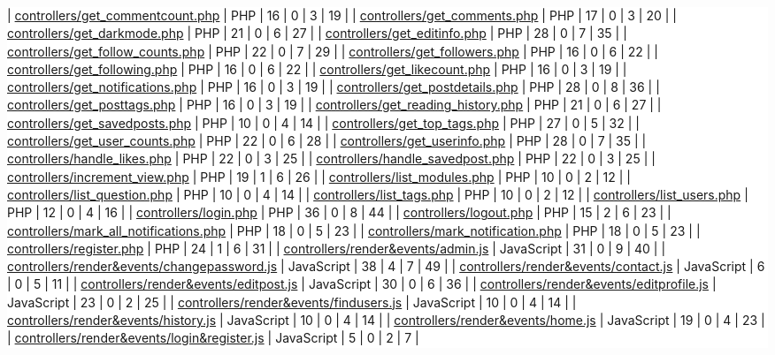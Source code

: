 | [controllers/get\_commentcount.php](/controllers/get_commentcount.php) | PHP | 16 | 0 | 3 | 19 |
| [controllers/get\_comments.php](/controllers/get_comments.php) | PHP | 17 | 0 | 3 | 20 |
| [controllers/get\_darkmode.php](/controllers/get_darkmode.php) | PHP | 21 | 0 | 6 | 27 |
| [controllers/get\_editinfo.php](/controllers/get_editinfo.php) | PHP | 28 | 0 | 7 | 35 |
| [controllers/get\_follow\_counts.php](/controllers/get_follow_counts.php) | PHP | 22 | 0 | 7 | 29 |
| [controllers/get\_followers.php](/controllers/get_followers.php) | PHP | 16 | 0 | 6 | 22 |
| [controllers/get\_following.php](/controllers/get_following.php) | PHP | 16 | 0 | 6 | 22 |
| [controllers/get\_likecount.php](/controllers/get_likecount.php) | PHP | 16 | 0 | 3 | 19 |
| [controllers/get\_notifications.php](/controllers/get_notifications.php) | PHP | 16 | 0 | 3 | 19 |
| [controllers/get\_postdetails.php](/controllers/get_postdetails.php) | PHP | 28 | 0 | 8 | 36 |
| [controllers/get\_posttags.php](/controllers/get_posttags.php) | PHP | 16 | 0 | 3 | 19 |
| [controllers/get\_reading\_history.php](/controllers/get_reading_history.php) | PHP | 21 | 0 | 6 | 27 |
| [controllers/get\_savedposts.php](/controllers/get_savedposts.php) | PHP | 10 | 0 | 4 | 14 |
| [controllers/get\_top\_tags.php](/controllers/get_top_tags.php) | PHP | 27 | 0 | 5 | 32 |
| [controllers/get\_user\_counts.php](/controllers/get_user_counts.php) | PHP | 22 | 0 | 6 | 28 |
| [controllers/get\_userinfo.php](/controllers/get_userinfo.php) | PHP | 28 | 0 | 7 | 35 |
| [controllers/handle\_likes.php](/controllers/handle_likes.php) | PHP | 22 | 0 | 3 | 25 |
| [controllers/handle\_savedpost.php](/controllers/handle_savedpost.php) | PHP | 22 | 0 | 3 | 25 |
| [controllers/increment\_view.php](/controllers/increment_view.php) | PHP | 19 | 1 | 6 | 26 |
| [controllers/list\_modules.php](/controllers/list_modules.php) | PHP | 10 | 0 | 2 | 12 |
| [controllers/list\_question.php](/controllers/list_question.php) | PHP | 10 | 0 | 4 | 14 |
| [controllers/list\_tags.php](/controllers/list_tags.php) | PHP | 10 | 0 | 2 | 12 |
| [controllers/list\_users.php](/controllers/list_users.php) | PHP | 12 | 0 | 4 | 16 |
| [controllers/login.php](/controllers/login.php) | PHP | 36 | 0 | 8 | 44 |
| [controllers/logout.php](/controllers/logout.php) | PHP | 15 | 2 | 6 | 23 |
| [controllers/mark\_all\_notifications.php](/controllers/mark_all_notifications.php) | PHP | 18 | 0 | 5 | 23 |
| [controllers/mark\_notification.php](/controllers/mark_notification.php) | PHP | 18 | 0 | 5 | 23 |
| [controllers/register.php](/controllers/register.php) | PHP | 24 | 1 | 6 | 31 |
| [controllers/render&events/admin.js](/controllers/render&events/admin.js) | JavaScript | 31 | 0 | 9 | 40 |
| [controllers/render&events/changepassword.js](/controllers/render&events/changepassword.js) | JavaScript | 38 | 4 | 7 | 49 |
| [controllers/render&events/contact.js](/controllers/render&events/contact.js) | JavaScript | 6 | 0 | 5 | 11 |
| [controllers/render&events/editpost.js](/controllers/render&events/editpost.js) | JavaScript | 30 | 0 | 6 | 36 |
| [controllers/render&events/editprofile.js](/controllers/render&events/editprofile.js) | JavaScript | 23 | 0 | 2 | 25 |
| [controllers/render&events/findusers.js](/controllers/render&events/findusers.js) | JavaScript | 10 | 0 | 4 | 14 |
| [controllers/render&events/history.js](/controllers/render&events/history.js) | JavaScript | 10 | 0 | 4 | 14 |
| [controllers/render&events/home.js](/controllers/render&events/home.js) | JavaScript | 19 | 0 | 4 | 23 |
| [controllers/render&events/login&register.js](/controllers/render&events/login&register.js) | JavaScript | 5 | 0 | 2 | 7 |